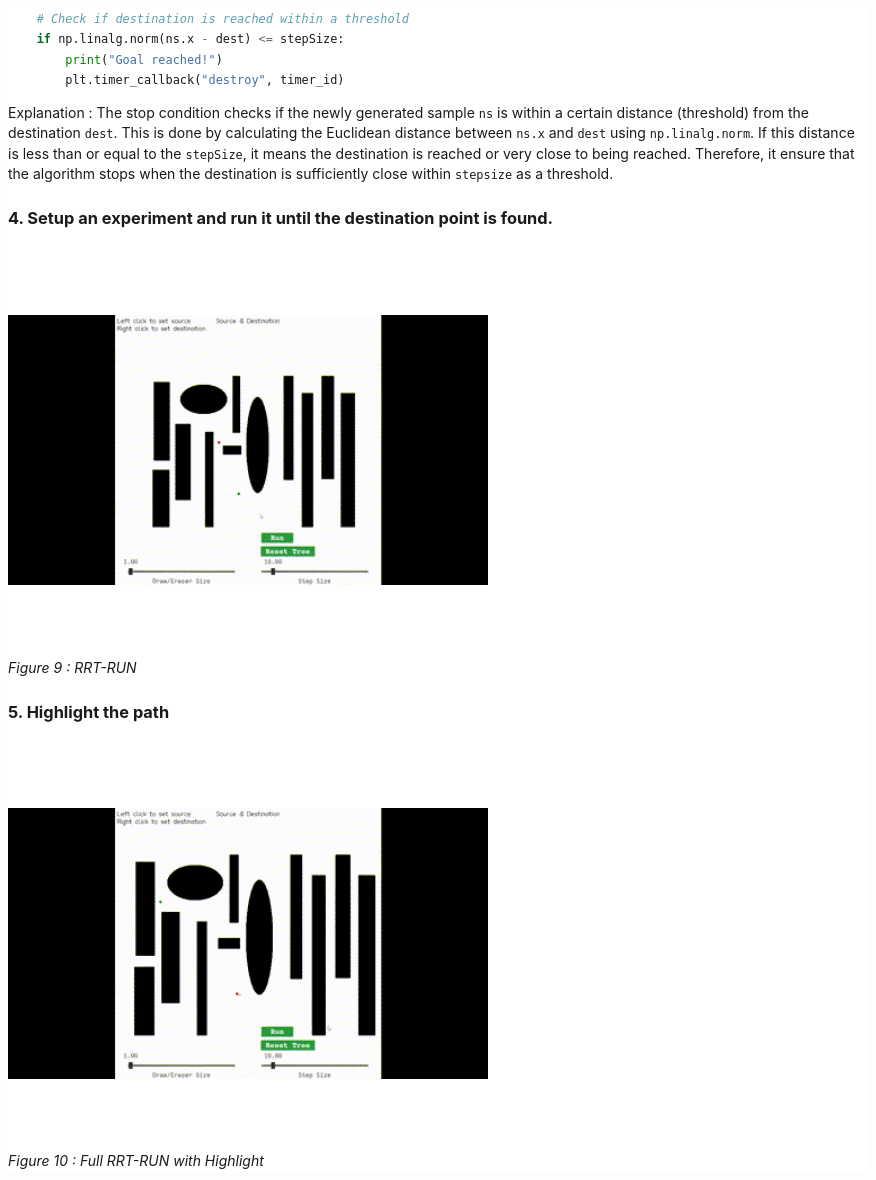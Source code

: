 ```py
    # Check if destination is reached within a threshold
    if np.linalg.norm(ns.x - dest) <= stepSize:
        print("Goal reached!")
        plt.timer_callback("destroy", timer_id)
```

Explanation : The stop condition checks if the newly generated sample `ns` is within a certain distance (threshold) from the destination `dest`. This is done by calculating the Euclidean distance between `ns.x` and `dest` using `np.linalg.norm`. If this distance is less than or equal to the `stepSize`, it means the destination is reached or very close to being reached. Therefore, it ensure that the algorithm stops when the destination is sufficiently close within `stepsize` as a threshold.


### 4. Setup an experiment and run it until the destination point is found.

<img src="images\RRT-RUN.gif" alt="RRT RUN" width="480" height="405" />
</br>
<em>Figure 9 : RRT-RUN </em>
</br>


### 5. Highlight the path

<img src="images\Full-RRT-RUN.gif" alt="RRT RUN" width="480" height="405" />
</br>
<em>Figure 10 : Full RRT-RUN with Highlight </em>
</br>
